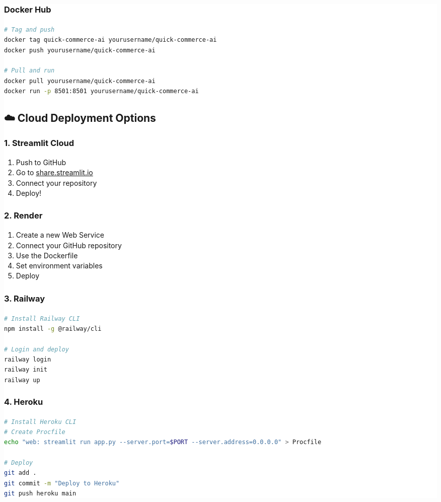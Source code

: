 ### Docker Hub

```bash
# Tag and push
docker tag quick-commerce-ai yourusername/quick-commerce-ai
docker push yourusername/quick-commerce-ai

# Pull and run
docker pull yourusername/quick-commerce-ai
docker run -p 8501:8501 yourusername/quick-commerce-ai
```

## ☁️ Cloud Deployment Options

### 1. Streamlit Cloud

1. Push to GitHub
2. Go to [share.streamlit.io](https://share.streamlit.io)
3. Connect your repository
4. Deploy!

### 2. Render

1. Create a new Web Service
2. Connect your GitHub repository
3. Use the Dockerfile
4. Set environment variables
5. Deploy

### 3. Railway

```bash
# Install Railway CLI
npm install -g @railway/cli

# Login and deploy
railway login
railway init
railway up
```

### 4. Heroku

```bash
# Install Heroku CLI
# Create Procfile
echo "web: streamlit run app.py --server.port=$PORT --server.address=0.0.0.0" > Procfile

# Deploy
git add .
git commit -m "Deploy to Heroku"
git push heroku main
```

